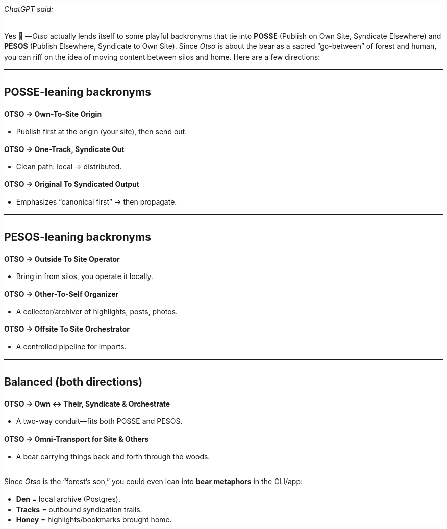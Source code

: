 ###### ChatGPT said:

Yes 🙂 —*Otso* actually lends itself to some playful backronyms that tie into **POSSE** (Publish on Own Site, Syndicate Elsewhere) and **PESOS** (Publish Elsewhere, Syndicate to Own Site). Since *Otso* is about the bear as a sacred “go-between” of forest and human, you can riff on the idea of moving content between silos and home. Here are a few directions:

---

## POSSE-leaning backronyms

**OTSO → Own-To-Site Origin**

- Publish first at the origin (your site), then send out.

**OTSO → One-Track, Syndicate Out**

- Clean path: local → distributed.

**OTSO → Original To Syndicated Output**

- Emphasizes “canonical first” → then propagate.

---

## PESOS-leaning backronyms

**OTSO → Outside To Site Operator**

- Bring in from silos, you operate it locally.

**OTSO → Other-To-Self Organizer**

- A collector/archiver of highlights, posts, photos.

**OTSO → Offsite To Site Orchestrator**

- A controlled pipeline for imports.

---

## Balanced (both directions)

**OTSO → Own ↔︎ Their, Syndicate & Orchestrate**

- A two-way conduit—fits both POSSE and PESOS.

**OTSO → Omni-Transport for Site & Others**

- A bear carrying things back and forth through the woods.

---

Since *Otso* is the “forest’s son,” you could even lean into **bear metaphors** in the CLI/app:

- **Den** = local archive (Postgres).
- **Tracks** = outbound syndication trails.
- **Honey** = highlights/bookmarks brought home.
